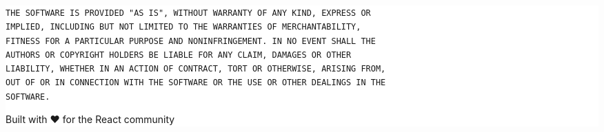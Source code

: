 ```
THE SOFTWARE IS PROVIDED "AS IS", WITHOUT WARRANTY OF ANY KIND, EXPRESS OR
IMPLIED, INCLUDING BUT NOT LIMITED TO THE WARRANTIES OF MERCHANTABILITY,
FITNESS FOR A PARTICULAR PURPOSE AND NONINFRINGEMENT. IN NO EVENT SHALL THE
AUTHORS OR COPYRIGHT HOLDERS BE LIABLE FOR ANY CLAIM, DAMAGES OR OTHER
LIABILITY, WHETHER IN AN ACTION OF CONTRACT, TORT OR OTHERWISE, ARISING FROM,
OUT OF OR IN CONNECTION WITH THE SOFTWARE OR THE USE OR OTHER DEALINGS IN THE
SOFTWARE.
```


Built with ❤️ for the React community